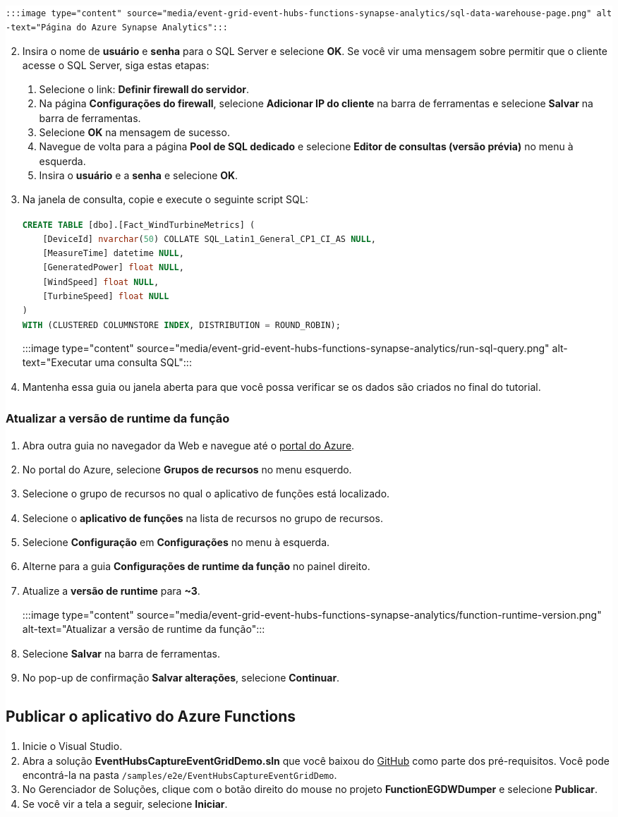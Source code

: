     :::image type="content" source="media/event-grid-event-hubs-functions-synapse-analytics/sql-data-warehouse-page.png" alt-text="Página do Azure Synapse Analytics":::
2. Insira o nome de **usuário** e **senha** para o SQL Server e selecione **OK**. Se você vir uma mensagem sobre permitir que o cliente acesse o SQL Server, siga estas etapas:
    1. Selecione o link: **Definir firewall do servidor**. 
    2. Na página **Configurações do firewall**, selecione **Adicionar IP do cliente** na barra de ferramentas e selecione **Salvar** na barra de ferramentas. 
    3. Selecione **OK** na mensagem de sucesso.
    4. Navegue de volta para a página **Pool de SQL dedicado** e selecione **Editor de consultas (versão prévia)** no menu à esquerda. 
    5. Insira o **usuário** e a **senha** e selecione **OK**. 
1. Na janela de consulta, copie e execute o seguinte script SQL: 

    ```sql
    CREATE TABLE [dbo].[Fact_WindTurbineMetrics] (
        [DeviceId] nvarchar(50) COLLATE SQL_Latin1_General_CP1_CI_AS NULL, 
        [MeasureTime] datetime NULL, 
        [GeneratedPower] float NULL, 
        [WindSpeed] float NULL, 
        [TurbineSpeed] float NULL
    )
    WITH (CLUSTERED COLUMNSTORE INDEX, DISTRIBUTION = ROUND_ROBIN);
    ```

    :::image type="content" source="media/event-grid-event-hubs-functions-synapse-analytics/run-sql-query.png" alt-text="Executar uma consulta SQL":::
5. Mantenha essa guia ou janela aberta para que você possa verificar se os dados são criados no final do tutorial. 

### <a name="update-the-function-runtime-version"></a>Atualizar a versão de runtime da função

1. Abra outra guia no navegador da Web e navegue até o [portal do Azure](https://portal.azure.com).
1. No portal do Azure, selecione **Grupos de recursos** no menu esquerdo.
1. Selecione o grupo de recursos no qual o aplicativo de funções está localizado. 
1. Selecione o **aplicativo de funções** na lista de recursos no grupo de recursos.
1. Selecione **Configuração** em **Configurações** no menu à esquerda. 
1. Alterne para a guia **Configurações de runtime da função** no painel direito. 
1. Atualize a **versão de runtime** para **~3**. 

    :::image type="content" source="media/event-grid-event-hubs-functions-synapse-analytics/function-runtime-version.png" alt-text="Atualizar a versão de runtime da função":::
6. Selecione **Salvar** na barra de ferramentas. 
1. No pop-up de confirmação **Salvar alterações**, selecione **Continuar**. 

## <a name="publish-the-azure-functions-app"></a>Publicar o aplicativo do Azure Functions

1. Inicie o Visual Studio.
2. Abra a solução **EventHubsCaptureEventGridDemo.sln** que você baixou do [GitHub](https://github.com/Azure/azure-event-hubs/tree/master/samples/e2e/EventHubsCaptureEventGridDemo) como parte dos pré-requisitos. Você pode encontrá-la na pasta `/samples/e2e/EventHubsCaptureEventGridDemo`. 
3. No Gerenciador de Soluções, clique com o botão direito do mouse no projeto **FunctionEGDWDumper** e selecione **Publicar**.
4. Se você vir a tela a seguir, selecione **Iniciar**. 
